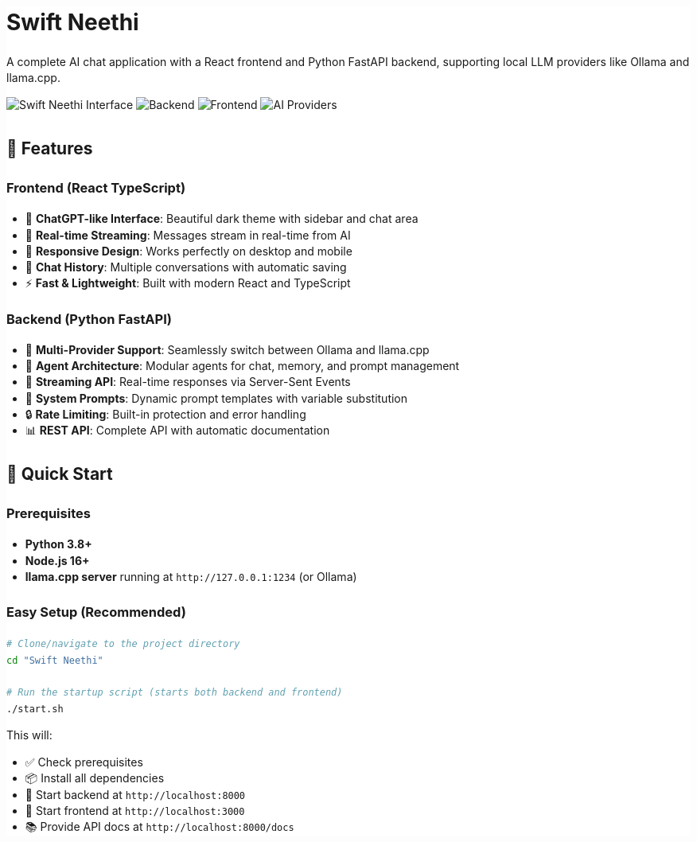 # Swift Neethi

A complete AI chat application with a React frontend and Python FastAPI backend, supporting local LLM providers like Ollama and llama.cpp.

![Swift Neethi Interface](https://img.shields.io/badge/Interface-ChatGPT--like-green)
![Backend](https://img.shields.io/badge/Backend-FastAPI-blue)
![Frontend](https://img.shields.io/badge/Frontend-React-blue)
![AI Providers](https://img.shields.io/badge/AI-Ollama%20%7C%20llama.cpp-orange)

## 🌟 Features

### Frontend (React TypeScript)
- 🎨 **ChatGPT-like Interface**: Beautiful dark theme with sidebar and chat area
- 💬 **Real-time Streaming**: Messages stream in real-time from AI
- 📱 **Responsive Design**: Works perfectly on desktop and mobile
- 💾 **Chat History**: Multiple conversations with automatic saving
- ⚡ **Fast & Lightweight**: Built with modern React and TypeScript

### Backend (Python FastAPI)
- 🤖 **Multi-Provider Support**: Seamlessly switch between Ollama and llama.cpp
- 🧠 **Agent Architecture**: Modular agents for chat, memory, and prompt management
- 📡 **Streaming API**: Real-time responses via Server-Sent Events
- 🎯 **System Prompts**: Dynamic prompt templates with variable substitution
- 🔒 **Rate Limiting**: Built-in protection and error handling
- 📊 **REST API**: Complete API with automatic documentation

## 🚀 Quick Start

### Prerequisites
- **Python 3.8+** 
- **Node.js 16+**
- **llama.cpp server** running at `http://127.0.0.1:1234` (or Ollama)

### Easy Setup (Recommended)
```bash
# Clone/navigate to the project directory
cd "Swift Neethi"

# Run the startup script (starts both backend and frontend)
./start.sh
```

This will:
- ✅ Check prerequisites
- 📦 Install all dependencies
- 🚀 Start backend at `http://localhost:8000`
- 🎨 Start frontend at `http://localhost:3000`
- 📚 Provide API docs at `http://localhost:8000/docs`
